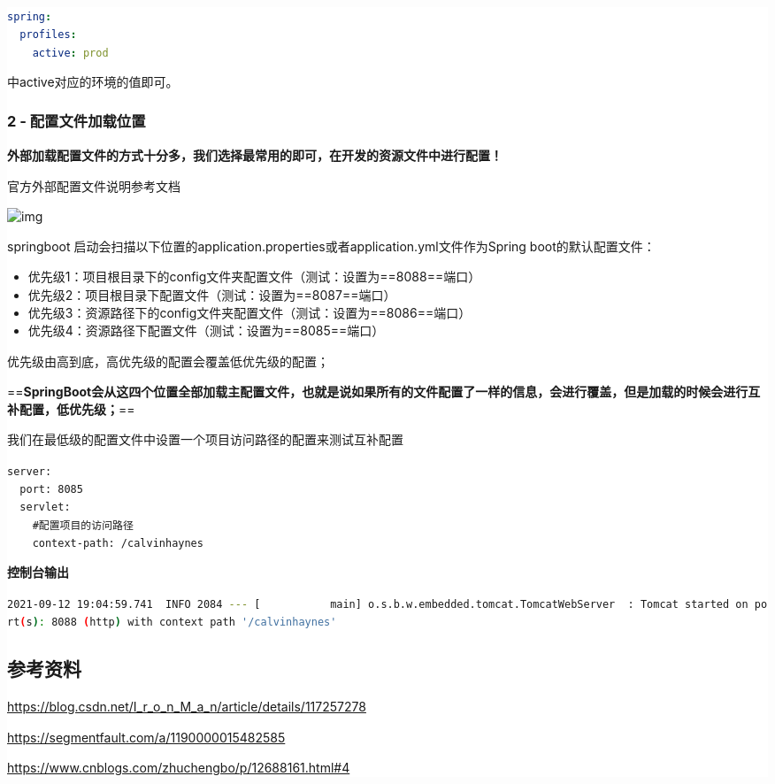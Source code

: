 ```yaml
spring:
  profiles:
    active: prod
```

中active对应的环境的值即可。

### 2 - 配置文件加载位置

**外部加载配置文件的方式十分多，我们选择最常用的即可，在开发的资源文件中进行配置！**

官方外部配置文件说明参考文档

![img](https://img2020.cnblogs.com/blog/1905053/202004/1905053-20200412221627864-281289739.png)

springboot 启动会扫描以下位置的application.properties或者application.yml文件作为Spring boot的默认配置文件：

- 优先级1：项目根目录下的config文件夹配置文件（测试：设置为==8088==端口）
- 优先级2：项目根目录下配置文件（测试：设置为==8087==端口）
- 优先级3：资源路径下的config文件夹配置文件（测试：设置为==8086==端口）
- 优先级4：资源路径下配置文件（测试：设置为==8085==端口）

优先级由高到底，高优先级的配置会覆盖低优先级的配置；

==**SpringBoot会从这四个位置全部加载主配置文件，也就是说如果所有的文件配置了一样的信息，会进行覆盖，但是加载的时候会进行互补配置，低优先级；**==

我们在最低级的配置文件中设置一个项目访问路径的配置来测试互补配置

```properties
server:
  port: 8085
  servlet:
    #配置项目的访问路径
    context-path: /calvinhaynes
```

**控制台输出**

```bash
2021-09-12 19:04:59.741  INFO 2084 --- [           main] o.s.b.w.embedded.tomcat.TomcatWebServer  : Tomcat started on port(s): 8088 (http) with context path '/calvinhaynes'
```

## 参考资料

https://blog.csdn.net/I_r_o_n_M_a_n/article/details/117257278

https://segmentfault.com/a/1190000015482585

https://www.cnblogs.com/zhuchengbo/p/12688161.html#4
